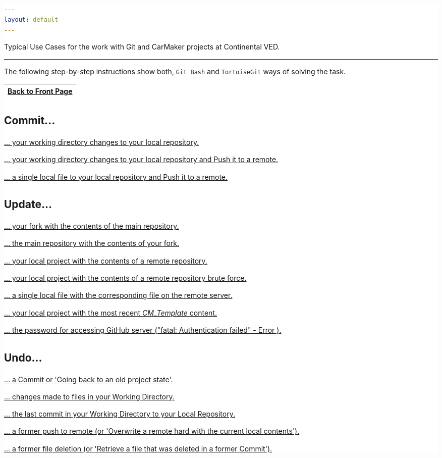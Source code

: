 ```yaml
---
layout: default
---
```

<div id='top'><a name='top'></a></div>
Typical Use Cases for the work with Git and CarMaker projects at Continental VED.  

***

The following step-by-step instructions show both, `Git Bash` and `TortoiseGit` ways of solving the task.  

<table>
  <thead>
    <tr>
      <th style="text-align: left"><a href="../.././">Back to Front Page</a></th>
    </tr>
  </thead>
</table>

## Commit...

[... your working directory changes to your local repository.](#link006)  

[... your working directory changes to your local repository and Push it to a remote.](#link007)  

[... a single local file to your local repository and Push it to a remote.](#link013)

## Update...

[... your fork with the contents of the main repository.](#link000)  

[... the main repository with the contents of your fork.](#link001)  

[... your local project with the contents of a remote repository.](#link002)  

[... your local project with the contents of a remote repository brute force.](#link003)  

[... a single local file with the corresponding file on the remote server.](#link004)  

[... your local project with the most recent *CM_Template* content.](#link005)  

[... the password for accessing GitHub server ("fatal: Authentication failed" - Error ).](#link012)

## Undo...

[... a Commit <u>or</u> 'Going back to an old project state'.](#link016)

[... changes made to files in your Working Directory.](#link008)

[... the last commit in your Working Directory to your Local Repository.](#link009)  

[... a former push to remote (or 'Overwrite a remote hard with the current local contents').](#link010)  

[... a former file deletion (or 'Retrieve a file that was deleted in a former Commit').](#link017)  
